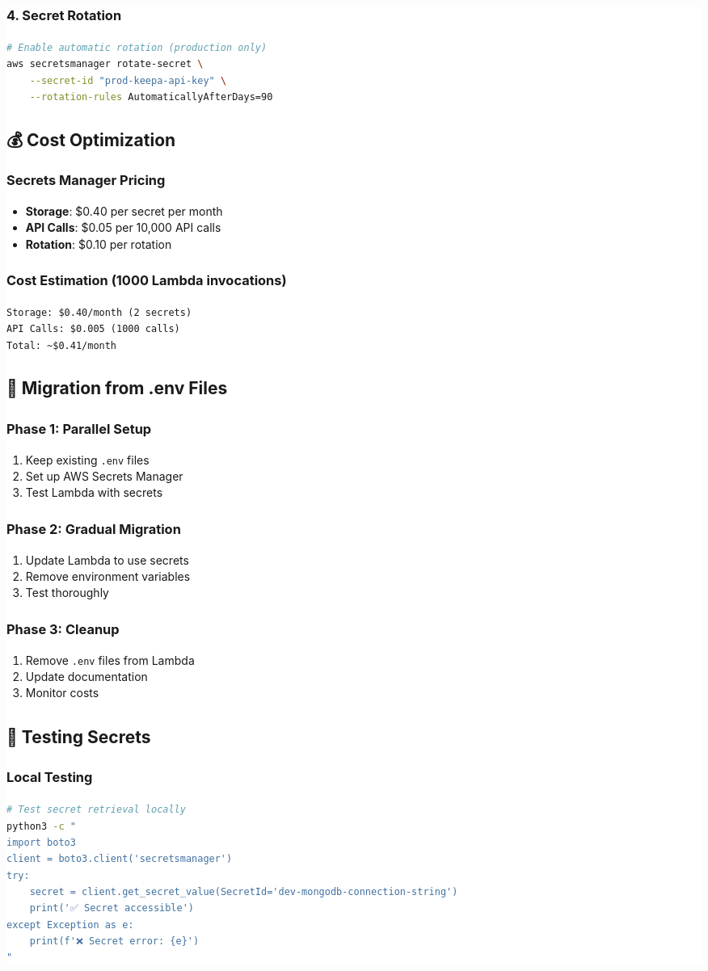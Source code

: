 ### **4. Secret Rotation**
```bash
# Enable automatic rotation (production only)
aws secretsmanager rotate-secret \
    --secret-id "prod-keepa-api-key" \
    --rotation-rules AutomaticallyAfterDays=90
```

## 💰 **Cost Optimization**

### **Secrets Manager Pricing**
- **Storage**: $0.40 per secret per month
- **API Calls**: $0.05 per 10,000 API calls
- **Rotation**: $0.10 per rotation

### **Cost Estimation (1000 Lambda invocations)**
```
Storage: $0.40/month (2 secrets)
API Calls: $0.005 (1000 calls)
Total: ~$0.41/month
```

## 🔄 **Migration from .env Files**

### **Phase 1: Parallel Setup**
1. Keep existing `.env` files
2. Set up AWS Secrets Manager
3. Test Lambda with secrets

### **Phase 2: Gradual Migration**
1. Update Lambda to use secrets
2. Remove environment variables
3. Test thoroughly

### **Phase 3: Cleanup**
1. Remove `.env` files from Lambda
2. Update documentation
3. Monitor costs

## 🧪 **Testing Secrets**

### **Local Testing**
```bash
# Test secret retrieval locally
python3 -c "
import boto3
client = boto3.client('secretsmanager')
try:
    secret = client.get_secret_value(SecretId='dev-mongodb-connection-string')
    print('✅ Secret accessible')
except Exception as e:
    print(f'❌ Secret error: {e}')
"
```
